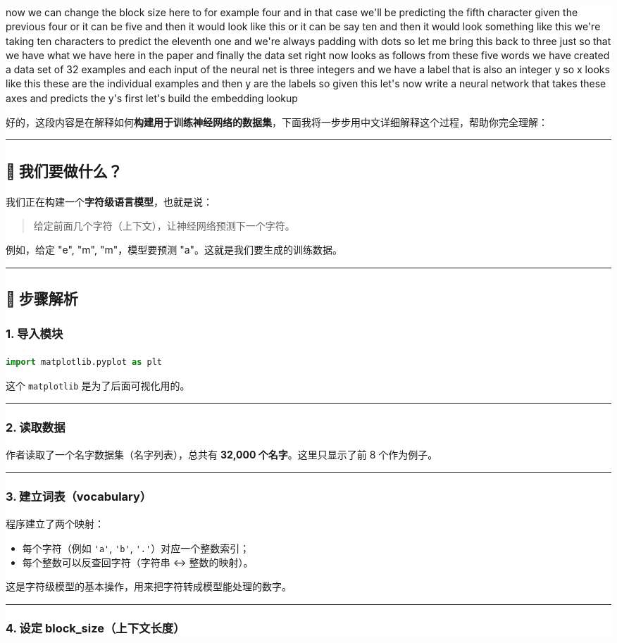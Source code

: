 now we can change the block size here to for example four and in that case we'll be predicting the
fifth character given the previous four or it can be five and then it would look like this
or it can be say ten and then it would look something like this we're taking ten characters to
predict the eleventh one and we're always padding with dots so let me bring this back to three
just so that we have what we have here in the paper and finally the data set right now looks
as follows from these five words we have created a data set of 32 examples
and each input of the neural net is three integers and we have a label that is also an integer
y so x looks like this these are the individual examples
and then y are the labels so given this
let's now write a neural network that takes these axes and predicts the y's first let's build the embedding lookup

好的，这段内容是在解释如何**构建用于训练神经网络的数据集**，下面我将一步步用中文详细解释这个过程，帮助你完全理解：

---

## 🧱 我们要做什么？

我们正在构建一个**字符级语言模型**，也就是说：

> 给定前面几个字符（上下文），让神经网络预测下一个字符。

例如，给定 "e", "m", "m"，模型要预测 "a"。这就是我们要生成的训练数据。

---

## 🧰 步骤解析

### 1. 导入模块

```python
import matplotlib.pyplot as plt
```

这个 `matplotlib` 是为了后面可视化用的。

---

### 2. 读取数据

作者读取了一个名字数据集（名字列表），总共有 **32,000 个名字**。这里只显示了前 8 个作为例子。

---

### 3. 建立词表（vocabulary）

程序建立了两个映射：

* 每个字符（例如 `'a'`, `'b'`, `'.'`）对应一个整数索引；
* 每个整数可以反查回字符（字符串 ↔ 整数的映射）。

这是字符级模型的基本操作，用来把字符转成模型能处理的数字。

---

### 4. 设定 block\_size（上下文长度）

